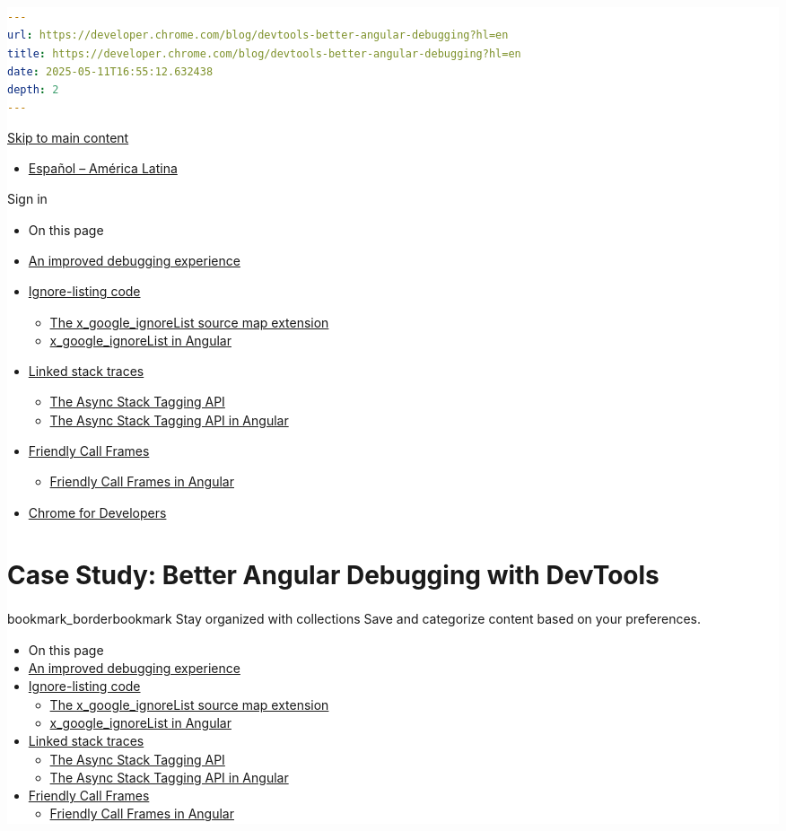 ```yaml
---
url: https://developer.chrome.com/blog/devtools-better-angular-debugging?hl=en
title: https://developer.chrome.com/blog/devtools-better-angular-debugging?hl=en
date: 2025-05-11T16:55:12.632438
depth: 2
---
```


[ Skip to main content ](https://developer.chrome.com/blog/devtools-better-angular-debugging?hl=en#main-content)
  * [Español – América Latina](https://developer.chrome.com/blog/devtools-better-angular-debugging?hl=es-419)

Sign in


  * On this page
  * [An improved debugging experience](https://developer.chrome.com/blog/devtools-better-angular-debugging?hl=en#an_improved_debugging_experience)
  * [Ignore-listing code](https://developer.chrome.com/blog/devtools-better-angular-debugging?hl=en#ignore-listing_code)
    * [The x_google_ignoreList source map extension](https://developer.chrome.com/blog/devtools-better-angular-debugging?hl=en#the_x_google_ignorelist_source_map_extension)
    * [x_google_ignoreList in Angular](https://developer.chrome.com/blog/devtools-better-angular-debugging?hl=en#x_google_ignorelist_in_angular)
  * [Linked stack traces](https://developer.chrome.com/blog/devtools-better-angular-debugging?hl=en#linked_stack_traces)
    * [The Async Stack Tagging API](https://developer.chrome.com/blog/devtools-better-angular-debugging?hl=en#the_async_stack_tagging_api)
    * [The Async Stack Tagging API in Angular](https://developer.chrome.com/blog/devtools-better-angular-debugging?hl=en#the_async_stack_tagging_api_in_angular)
  * [Friendly Call Frames](https://developer.chrome.com/blog/devtools-better-angular-debugging?hl=en#friendly_call_frames)
    * [Friendly Call Frames in Angular](https://developer.chrome.com/blog/devtools-better-angular-debugging?hl=en#friendly_call_frames_in_angular)


  * [ Chrome for Developers ](https://developer.chrome.com/)


#  Case Study: Better Angular Debugging with DevTools 
bookmark_borderbookmark Stay organized with collections  Save and categorize content based on your preferences.
  * On this page
  * [An improved debugging experience](https://developer.chrome.com/blog/devtools-better-angular-debugging?hl=en#an_improved_debugging_experience)
  * [Ignore-listing code](https://developer.chrome.com/blog/devtools-better-angular-debugging?hl=en#ignore-listing_code)
    * [The x_google_ignoreList source map extension](https://developer.chrome.com/blog/devtools-better-angular-debugging?hl=en#the_x_google_ignorelist_source_map_extension)
    * [x_google_ignoreList in Angular](https://developer.chrome.com/blog/devtools-better-angular-debugging?hl=en#x_google_ignorelist_in_angular)
  * [Linked stack traces](https://developer.chrome.com/blog/devtools-better-angular-debugging?hl=en#linked_stack_traces)
    * [The Async Stack Tagging API](https://developer.chrome.com/blog/devtools-better-angular-debugging?hl=en#the_async_stack_tagging_api)
    * [The Async Stack Tagging API in Angular](https://developer.chrome.com/blog/devtools-better-angular-debugging?hl=en#the_async_stack_tagging_api_in_angular)
  * [Friendly Call Frames](https://developer.chrome.com/blog/devtools-better-angular-debugging?hl=en#friendly_call_frames)
    * [Friendly Call Frames in Angular](https://developer.chrome.com/blog/devtools-better-angular-debugging?hl=en#friendly_call_frames_in_angular)
